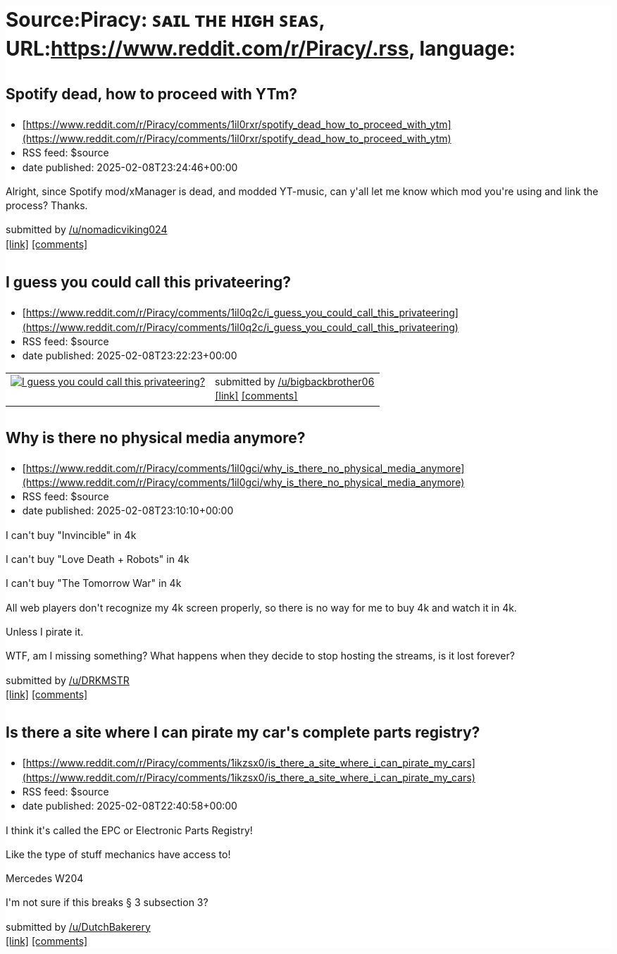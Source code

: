 # Source:Piracy: ꜱᴀɪʟ ᴛʜᴇ ʜɪɢʜ ꜱᴇᴀꜱ, URL:https://www.reddit.com/r/Piracy/.rss, language:

## Spotify dead, how to proceed with YTm?
 - [https://www.reddit.com/r/Piracy/comments/1il0rxr/spotify_dead_how_to_proceed_with_ytm](https://www.reddit.com/r/Piracy/comments/1il0rxr/spotify_dead_how_to_proceed_with_ytm)
 - RSS feed: $source
 - date published: 2025-02-08T23:24:46+00:00

<div class="md"><p>Alright, since Spotify mod/xManager is dead, and modded YT-music, can y&#39;all let me know which mod you&#39;re using and link the process? Thanks. </p> </div> &#32; submitted by &#32; <a href="https://www.reddit.com/user/nomadicviking024"> /u/nomadicviking024 </a> <br/> <span><a href="https://www.reddit.com/r/Piracy/comments/1il0rxr/spotify_dead_how_to_proceed_with_ytm/">[link]</a></span> &#32; <span><a href="https://www.reddit.com/r/Piracy/comments/1il0rxr/spotify_dead_how_to_proceed_with_ytm/">[comments]</a></span>

## I guess you could call this privateering?
 - [https://www.reddit.com/r/Piracy/comments/1il0q2c/i_guess_you_could_call_this_privateering](https://www.reddit.com/r/Piracy/comments/1il0q2c/i_guess_you_could_call_this_privateering)
 - RSS feed: $source
 - date published: 2025-02-08T23:22:23+00:00

<table> <tr><td> <a href="https://www.reddit.com/r/Piracy/comments/1il0q2c/i_guess_you_could_call_this_privateering/"> <img src="https://preview.redd.it/lncuebk410ie1.jpeg?width=640&amp;crop=smart&amp;auto=webp&amp;s=4de88e92f0f8e42311d2cd7c003b8625b6e6b7fb" alt="I guess you could call this privateering?" title="I guess you could call this privateering?" /> </a> </td><td> &#32; submitted by &#32; <a href="https://www.reddit.com/user/bigbackbrother06"> /u/bigbackbrother06 </a> <br/> <span><a href="https://i.redd.it/lncuebk410ie1.jpeg">[link]</a></span> &#32; <span><a href="https://www.reddit.com/r/Piracy/comments/1il0q2c/i_guess_you_could_call_this_privateering/">[comments]</a></span> </td></tr></table>

## Why is there no physical media anymore?
 - [https://www.reddit.com/r/Piracy/comments/1il0gci/why_is_there_no_physical_media_anymore](https://www.reddit.com/r/Piracy/comments/1il0gci/why_is_there_no_physical_media_anymore)
 - RSS feed: $source
 - date published: 2025-02-08T23:10:10+00:00

<div class="md"><p>I can&#39;t buy &quot;Invincible&quot; in 4k</p> <p>I can&#39;t buy &quot;Love Death + Robots&quot; in 4k</p> <p>I can&#39;t buy &quot;The Tomorrow War&quot; in 4k</p> <p>All web players don&#39;t recognize my 4k screen properly, so there is no way for me to buy 4k and watch it in 4k.</p> <p>Unless I pirate it. </p> <p>WTF, am I missing something? What happens when they decide to stop hosting the streams, is it lost forever?</p> </div> &#32; submitted by &#32; <a href="https://www.reddit.com/user/DRKMSTR"> /u/DRKMSTR </a> <br/> <span><a href="https://www.reddit.com/r/Piracy/comments/1il0gci/why_is_there_no_physical_media_anymore/">[link]</a></span> &#32; <span><a href="https://www.reddit.com/r/Piracy/comments/1il0gci/why_is_there_no_physical_media_anymore/">[comments]</a></span>

## Is there a site where I can pirate my car's complete parts registry?
 - [https://www.reddit.com/r/Piracy/comments/1ikzsx0/is_there_a_site_where_i_can_pirate_my_cars](https://www.reddit.com/r/Piracy/comments/1ikzsx0/is_there_a_site_where_i_can_pirate_my_cars)
 - RSS feed: $source
 - date published: 2025-02-08T22:40:58+00:00

<div class="md"><p>I think it&#39;s called the EPC or Electronic Parts Registry!</p> <p>Like the type of stuff mechanics have access to! </p> <p>Mercedes W204</p> <p>I&#39;m not sure if this breaks § 3 subsection 3?</p> </div> &#32; submitted by &#32; <a href="https://www.reddit.com/user/DutchBakerery"> /u/DutchBakerery </a> <br/> <span><a href="https://www.reddit.com/r/Piracy/comments/1ikzsx0/is_there_a_site_where_i_can_pirate_my_cars/">[link]</a></span> &#32; <span><a href="https://www.reddit.com/r/Piracy/comments/1ikzsx0/is_there_a_site_where_i_can_pirate_my_cars/">[comments]</a></span>
